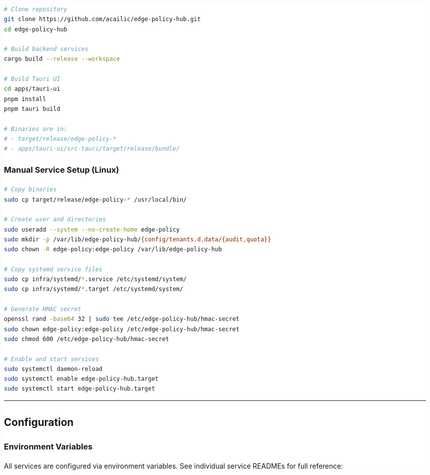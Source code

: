 ```bash
# Clone repository
git clone https://github.com/acailic/edge-policy-hub.git
cd edge-policy-hub

# Build backend services
cargo build --release --workspace

# Build Tauri UI
cd apps/tauri-ui
pnpm install
pnpm tauri build

# Binaries are in:
# - target/release/edge-policy-*
# - apps/tauri-ui/src-tauri/target/release/bundle/
```

### Manual Service Setup (Linux)

```bash
# Copy binaries
sudo cp target/release/edge-policy-* /usr/local/bin/

# Create user and directories
sudo useradd --system --no-create-home edge-policy
sudo mkdir -p /var/lib/edge-policy-hub/{config/tenants.d,data/{audit,quota}}
sudo chown -R edge-policy:edge-policy /var/lib/edge-policy-hub

# Copy systemd service files
sudo cp infra/systemd/*.service /etc/systemd/system/
sudo cp infra/systemd/*.target /etc/systemd/system/

# Generate HMAC secret
openssl rand -base64 32 | sudo tee /etc/edge-policy-hub/hmac-secret
sudo chown edge-policy:edge-policy /etc/edge-policy-hub/hmac-secret
sudo chmod 600 /etc/edge-policy-hub/hmac-secret

# Enable and start services
sudo systemctl daemon-reload
sudo systemctl enable edge-policy-hub.target
sudo systemctl start edge-policy-hub.target
```

---

## Configuration

### Environment Variables

All services are configured via environment variables. See individual service READMEs for full reference:
